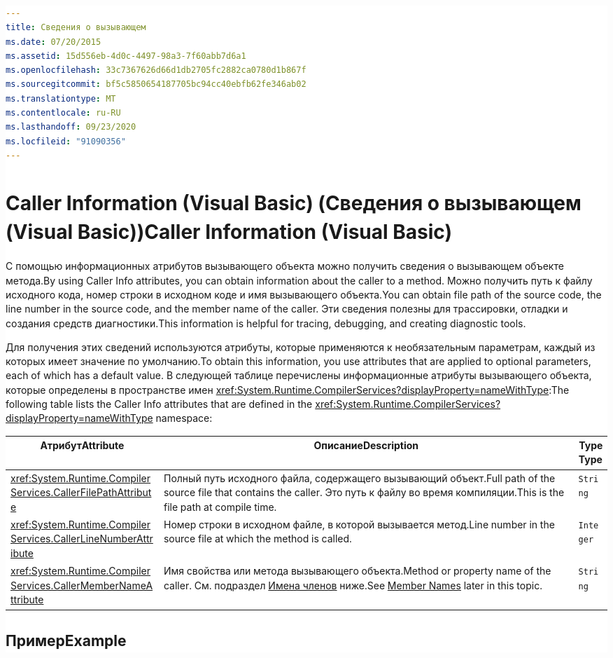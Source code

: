 ```yaml
---
title: Сведения о вызывающем
ms.date: 07/20/2015
ms.assetid: 15d556eb-4d0c-4497-98a3-7f60abb7d6a1
ms.openlocfilehash: 33c7367626d66d1db2705fc2882ca0780d1b867f
ms.sourcegitcommit: bf5c5850654187705bc94cc40ebfb62fe346ab02
ms.translationtype: MT
ms.contentlocale: ru-RU
ms.lasthandoff: 09/23/2020
ms.locfileid: "91090356"
---
```

# <a name="caller-information-visual-basic"></a><span data-ttu-id="de794-102">Caller Information (Visual Basic) (Сведения о вызывающем (Visual Basic))</span><span class="sxs-lookup"><span data-stu-id="de794-102">Caller Information (Visual Basic)</span></span>

<span data-ttu-id="de794-103">С помощью информационных атрибутов вызывающего объекта можно получить сведения о вызывающем объекте метода.</span><span class="sxs-lookup"><span data-stu-id="de794-103">By using Caller Info attributes, you can obtain information about the caller to a method.</span></span> <span data-ttu-id="de794-104">Можно получить путь к файлу исходного кода, номер строки в исходном коде и имя вызывающего объекта.</span><span class="sxs-lookup"><span data-stu-id="de794-104">You can obtain file path of the source code, the line number in the source code, and the member name of the caller.</span></span> <span data-ttu-id="de794-105">Эти сведения полезны для трассировки, отладки и создания средств диагностики.</span><span class="sxs-lookup"><span data-stu-id="de794-105">This information is helpful for tracing, debugging, and creating diagnostic tools.</span></span>  
  
 <span data-ttu-id="de794-106">Для получения этих сведений используются атрибуты, которые применяются к необязательным параметрам, каждый из которых имеет значение по умолчанию.</span><span class="sxs-lookup"><span data-stu-id="de794-106">To obtain this information, you use attributes that are applied to optional parameters, each of which has a default value.</span></span> <span data-ttu-id="de794-107">В следующей таблице перечислены информационные атрибуты вызывающего объекта, которые определены в пространстве имен <xref:System.Runtime.CompilerServices?displayProperty=nameWithType>:</span><span class="sxs-lookup"><span data-stu-id="de794-107">The following table lists the Caller Info attributes that are defined in the <xref:System.Runtime.CompilerServices?displayProperty=nameWithType> namespace:</span></span>  
  
|<span data-ttu-id="de794-108">Атрибут</span><span class="sxs-lookup"><span data-stu-id="de794-108">Attribute</span></span>|<span data-ttu-id="de794-109">Описание</span><span class="sxs-lookup"><span data-stu-id="de794-109">Description</span></span>|<span data-ttu-id="de794-110">Type</span><span class="sxs-lookup"><span data-stu-id="de794-110">Type</span></span>|  
|---|---|---|  
|<xref:System.Runtime.CompilerServices.CallerFilePathAttribute>|<span data-ttu-id="de794-111">Полный путь исходного файла, содержащего вызывающий объект.</span><span class="sxs-lookup"><span data-stu-id="de794-111">Full path of the source file that contains the caller.</span></span> <span data-ttu-id="de794-112">Это путь к файлу во время компиляции.</span><span class="sxs-lookup"><span data-stu-id="de794-112">This is the file path at compile time.</span></span>|`String`|  
|<xref:System.Runtime.CompilerServices.CallerLineNumberAttribute>|<span data-ttu-id="de794-113">Номер строки в исходном файле, в которой вызывается метод.</span><span class="sxs-lookup"><span data-stu-id="de794-113">Line number in the source file at which the method is called.</span></span>|`Integer`|  
|<xref:System.Runtime.CompilerServices.CallerMemberNameAttribute>|<span data-ttu-id="de794-114">Имя свойства или метода вызывающего объекта.</span><span class="sxs-lookup"><span data-stu-id="de794-114">Method or property name of the caller.</span></span> <span data-ttu-id="de794-115">См. подраздел [Имена членов](#MEMBERNAMES) ниже.</span><span class="sxs-lookup"><span data-stu-id="de794-115">See [Member Names](#MEMBERNAMES) later in this topic.</span></span>|`String`|  
  
## <a name="example"></a><span data-ttu-id="de794-116">Пример</span><span class="sxs-lookup"><span data-stu-id="de794-116">Example</span></span>  
